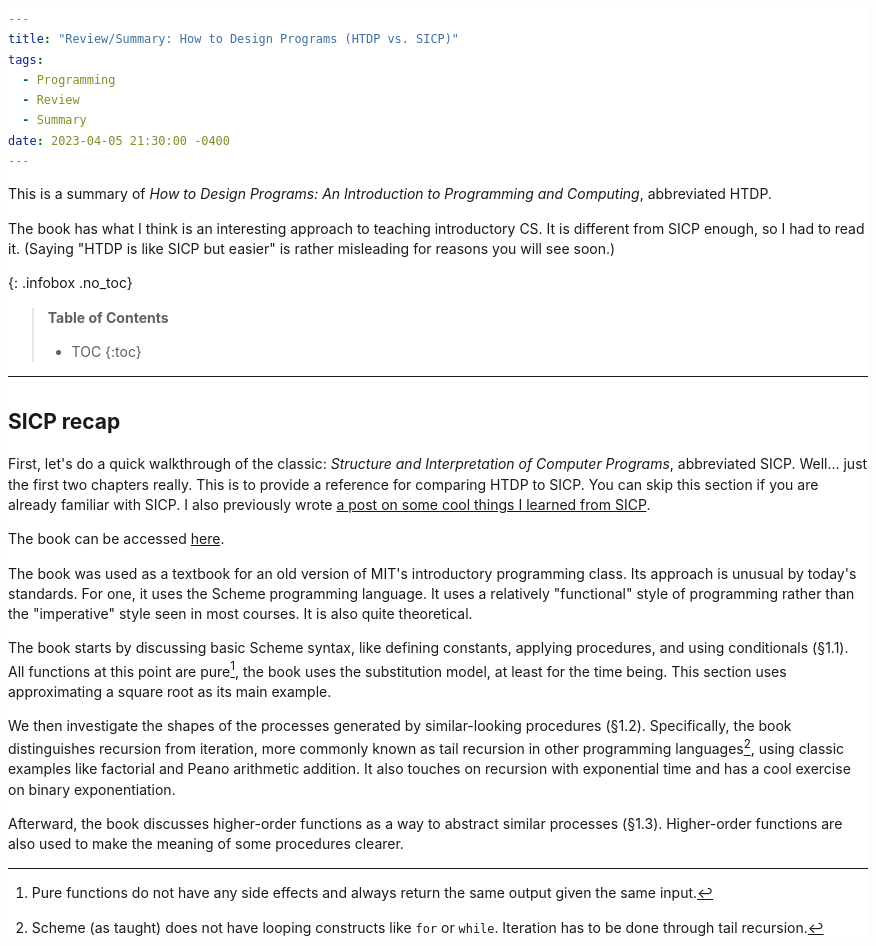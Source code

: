 ```yaml
---
title: "Review/Summary: How to Design Programs (HTDP vs. SICP)"
tags:
  - Programming
  - Review
  - Summary
date: 2023-04-05 21:30:00 -0400
---
```


This is a summary of _How to Design Programs: An Introduction to Programming and Computing_, abbreviated HTDP.

The book has what I think is an interesting approach to teaching introductory CS. It is different from SICP enough, so I had to read it. (Saying "HTDP is like SICP but easier" is rather misleading for reasons you will see soon.)

{: .infobox .no_toc}
> **Table of Contents**
> - TOC
> {:toc}

[sicp]: https://mitp-content-server.mit.edu/books/content/sectbyfn/books_pres_0/6515/sicp.zip/index.html
[sicsc]: https://www2.ccs.neu.edu/racket/pubs/jfp2004-fffk.pdf
[htdp]: https://htdp.org/
[newcomer]: https://dl.acm.org/doi/10.1145/2692915.2628137

---

## SICP recap

First, let's do a quick walkthrough of the classic: _Structure and Interpretation of Computer Programs_, abbreviated SICP. Well... just the first two chapters really. This is to provide a reference for comparing HTDP to SICP. You can skip this section if you are already familiar with SICP. I also previously wrote [a post on some cool things I learned from SICP][oldpost].

[oldpost]: /2021/06/24/sicp-is-cool.html

The book can be accessed [here][sicp].

The book was used as a textbook for an old version of MIT's introductory programming class. Its approach is unusual by today's standards. For one, it uses the Scheme programming language. It uses a relatively "functional" style of programming rather than the "imperative" style seen in most courses. It is also quite theoretical.

The book starts by discussing basic Scheme syntax, like defining constants, applying procedures, and using conditionals (§1.1). All functions at this point are pure[^pure], the book uses the substitution model, at least for the time being. This section uses approximating a square root as its main example.

We then investigate the shapes of the processes generated by similar-looking procedures (§1.2). Specifically, the book distinguishes recursion from iteration, more commonly known as tail recursion in other programming languages[^noloop], using classic examples like factorial and Peano arithmetic addition. It also touches on recursion with exponential time and has a cool exercise on binary exponentiation.

[^pure]: Pure functions do not have any side effects and always return the same output given the same input.
[^noloop]: Scheme (as taught) does not have looping constructs like `for` or `while`. Iteration has to be done through tail recursion.

Afterward, the book discusses higher-order functions as a way to abstract similar processes (§1.3). Higher-order functions are also used to make the meaning of some procedures clearer.


[^oop]: Object-oriented programming.
[^subset]: Or rather, a modified subset of Racket called BSL (Beginner Student Language), made for this book.
[car-example]: https://github.com/emaphis/HtDP2e-solutions/blob/master/1-Fixed-Size-Data/03-HtDP/ex044.rkt
[ufo-cases]: https://github.com/emaphis/HtDP2e-solutions/blob/master/1-Fixed-Size-Data/06-Itemizations-Structures/ex100.rkt#L145-L188
[^proof]: To state the invariant more precisely: For all lists `l` and values `accu-dist`, `(add-to-each accu-dist l)` gives the same result as `(relative->absolute/a l accu-dist)`. A formal proof of this function in Coq can be found [here on Github][proof-gist]. (I had too much fun writing this.)
[proof-gist]: https://gist.github.com/tchomphoochan/0f8cda3cce088c136bdc050443781c4b
[proof-file]: /post-extensions/htdp-review/relative_to_abs.v